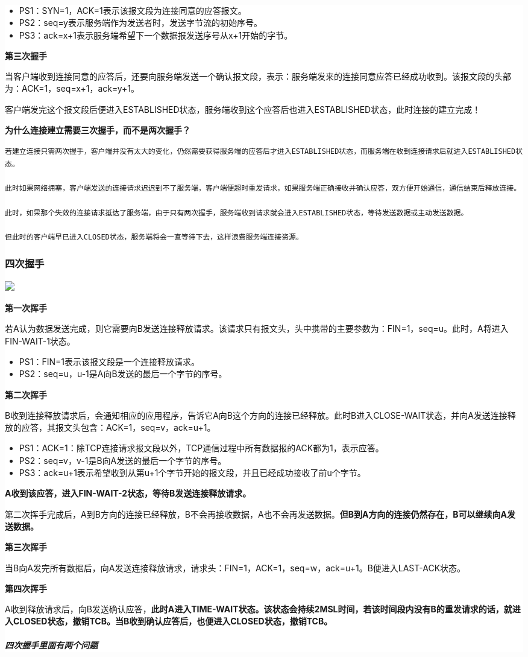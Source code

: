 - PS1：SYN=1，ACK=1表示该报文段为连接同意的应答报文。
- PS2：seq=y表示服务端作为发送者时，发送字节流的初始序号。
- PS3：ack=x+1表示服务端希望下一个数据报发送序号从x+1开始的字节。

**第三次握手**

当客户端收到连接同意的应答后，还要向服务端发送一个确认报文段，表示：服务端发来的连接同意应答已经成功收到。该报文段的头部为：ACK=1，seq=x+1，ack=y+1。

客户端发完这个报文段后便进入ESTABLISHED状态，服务端收到这个应答后也进入ESTABLISHED状态，此时连接的建立完成！



**为什么连接建立需要三次握手，而不是两次握手？**

```
若建立连接只需两次握手，客户端并没有太大的变化，仍然需要获得服务端的应答后才进入ESTABLISHED状态，而服务端在收到连接请求后就进入ESTABLISHED状态。

此时如果网络拥塞，客户端发送的连接请求迟迟到不了服务端，客户端便超时重发请求，如果服务端正确接收并确认应答，双方便开始通信，通信结束后释放连接。

此时，如果那个失效的连接请求抵达了服务端，由于只有两次握手，服务端收到请求就会进入ESTABLISHED状态，等待发送数据或主动发送数据。

但此时的客户端早已进入CLOSED状态，服务端将会一直等待下去，这样浪费服务端连接资源。
```



### 四次握手

![](https://leanote.com/api/file/getImage?fileId=589f06e6ab644111400008f0)

**第一次挥手**

若A认为数据发送完成，则它需要向B发送连接释放请求。该请求只有报文头，头中携带的主要参数为：FIN=1，seq=u。此时，A将进入FIN-WAIT-1状态。

- PS1：FIN=1表示该报文段是一个连接释放请求。
- PS2：seq=u，u-1是A向B发送的最后一个字节的序号。

**第二次挥手**

B收到连接释放请求后，会通知相应的应用程序，告诉它A向B这个方向的连接已经释放。此时B进入CLOSE-WAIT状态，并向A发送连接释放的应答，其报文头包含：ACK=1，seq=v，ack=u+1。

- PS1：ACK=1：除TCP连接请求报文段以外，TCP通信过程中所有数据报的ACK都为1，表示应答。
- PS2：seq=v，v-1是B向A发送的最后一个字节的序号。
- PS3：ack=u+1表示希望收到从第u+1个字节开始的报文段，并且已经成功接收了前u个字节。

**A收到该应答，进入FIN-WAIT-2状态，等待B发送连接释放请求。**

第二次挥手完成后，A到B方向的连接已经释放，B不会再接收数据，A也不会再发送数据。**但B到A方向的连接仍然存在，B可以继续向A发送数据。**

**第三次挥手**

当B向A发完所有数据后，向A发送连接释放请求，请求头：FIN=1，ACK=1，seq=w，ack=u+1。B便进入LAST-ACK状态。

**第四次挥手**

A收到释放请求后，向B发送确认应答，**此时A进入TIME-WAIT状态。该状态会持续2MSL时间，若该时间段内没有B的重发请求的话，就进入CLOSED状态，撤销TCB。当B收到确认应答后，也便进入CLOSED状态，撤销TCB。**



##### 四次握手里面有两个问题
